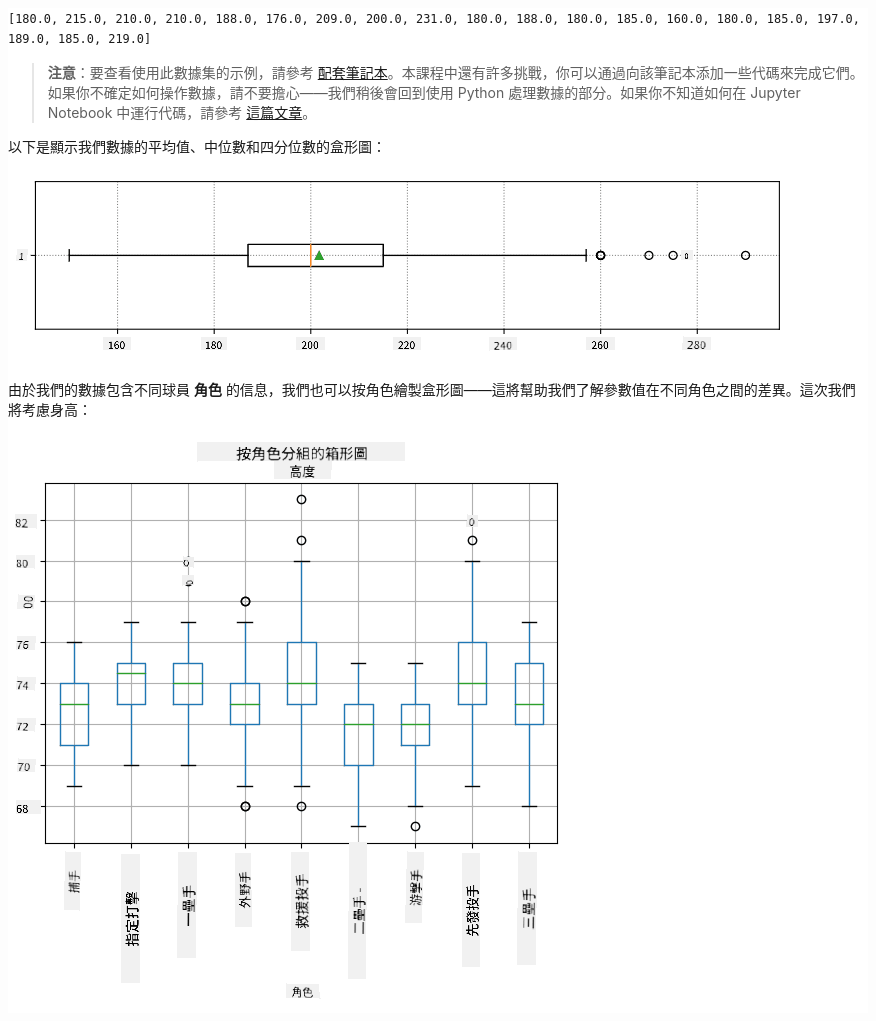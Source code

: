 ```
[180.0, 215.0, 210.0, 210.0, 188.0, 176.0, 209.0, 200.0, 231.0, 180.0, 188.0, 180.0, 185.0, 160.0, 180.0, 185.0, 197.0, 189.0, 185.0, 219.0]
```

> **注意**：要查看使用此數據集的示例，請參考 [配套筆記本](notebook.ipynb)。本課程中還有許多挑戰，你可以通過向該筆記本添加一些代碼來完成它們。如果你不確定如何操作數據，請不要擔心——我們稍後會回到使用 Python 處理數據的部分。如果你不知道如何在 Jupyter Notebook 中運行代碼，請參考 [這篇文章](https://soshnikov.com/education/how-to-execute-notebooks-from-github/)。

以下是顯示我們數據的平均值、中位數和四分位數的盒形圖：

![體重盒形圖](../../../../translated_images/weight-boxplot.1dbab1c03af26f8a008fff4e17680082c8ab147d6df646cbac440bbf8f5b9c42.mo.png)

由於我們的數據包含不同球員 **角色** 的信息，我們也可以按角色繪製盒形圖——這將幫助我們了解參數值在不同角色之間的差異。這次我們將考慮身高：

![按角色繪製的盒形圖](../../../../translated_images/boxplot_byrole.036b27a1c3f52d42f66fba2324ec5cde0a1bca6a01a619eeb0ce7cd054b2527b.mo.png)
